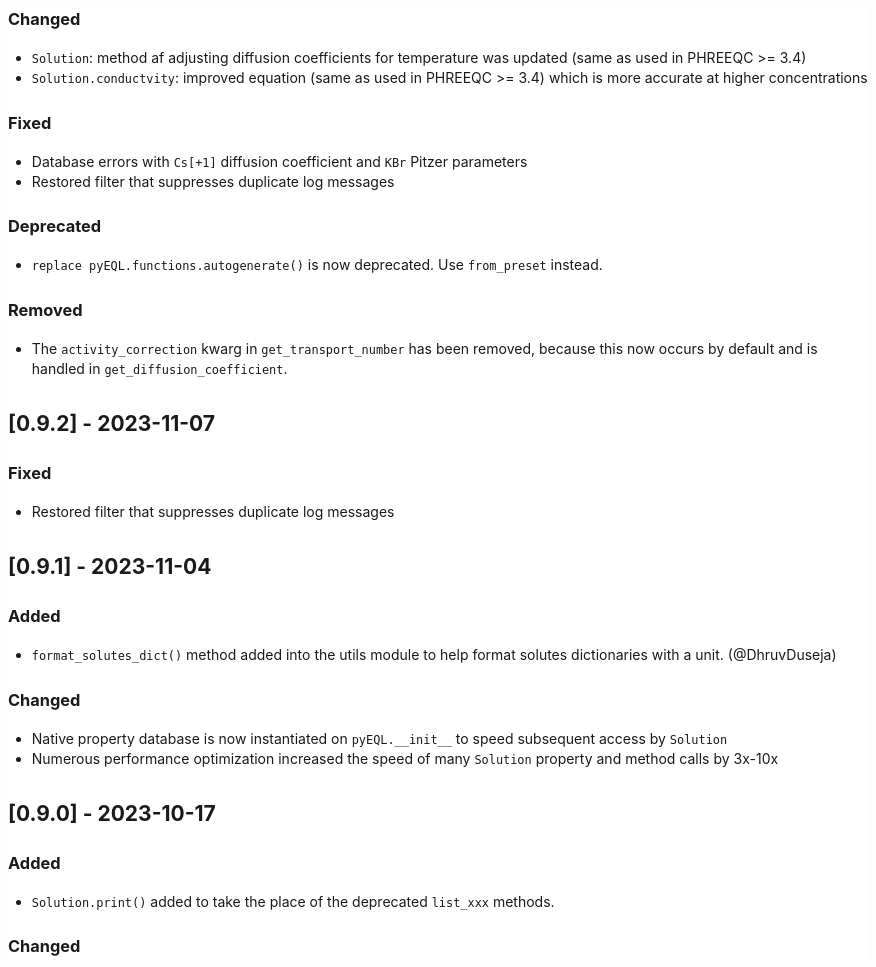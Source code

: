 ### Changed

- `Solution`: method af adjusting diffusion coefficients for temperature was updated (same as used in PHREEQC >= 3.4)
- `Solution.conductvity`: improved equation (same as used in PHREEQC >= 3.4) which is more accurate at higher concentrations

### Fixed

- Database errors with `Cs[+1]` diffusion coefficient and `KBr` Pitzer parameters
- Restored filter that suppresses duplicate log messages

### Deprecated

- `replace pyEQL.functions.autogenerate()` is now deprecated. Use `from_preset` instead.

### Removed

- The `activity_correction` kwarg in `get_transport_number` has been removed, because this now occurs by default and is
  handled in `get_diffusion_coefficient`.

## [0.9.2] - 2023-11-07

### Fixed

- Restored filter that suppresses duplicate log messages

## [0.9.1] - 2023-11-04

### Added

- `format_solutes_dict()` method added into the utils module to help format solutes dictionaries with a unit. (@DhruvDuseja)

### Changed

- Native property database is now instantiated on `pyEQL.__init__` to speed subsequent access by `Solution`
- Numerous performance optimization increased the speed of many `Solution` property and method calls by 3x-10x

## [0.9.0] - 2023-10-17

### Added

- `Solution.print()` added to take the place of the deprecated `list_xxx` methods.

### Changed
